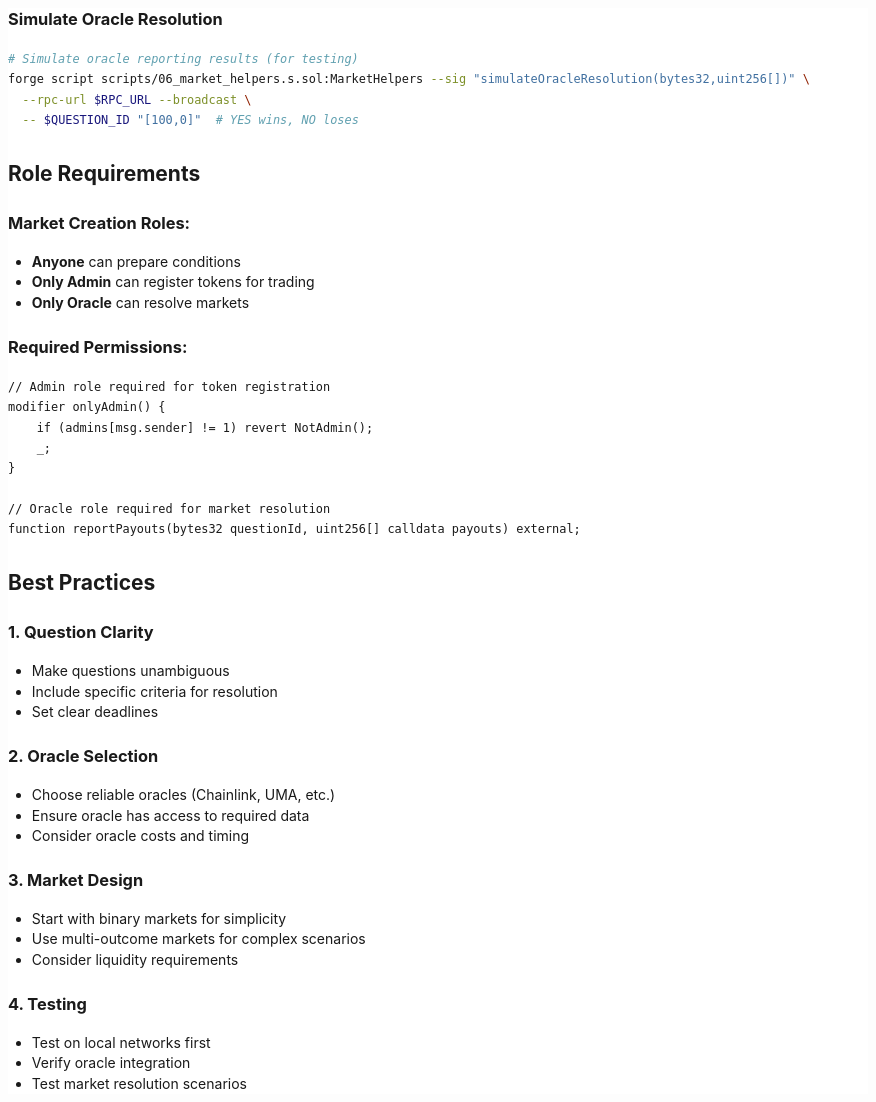 ### Simulate Oracle Resolution
```bash
# Simulate oracle reporting results (for testing)
forge script scripts/06_market_helpers.s.sol:MarketHelpers --sig "simulateOracleResolution(bytes32,uint256[])" \
  --rpc-url $RPC_URL --broadcast \
  -- $QUESTION_ID "[100,0]"  # YES wins, NO loses
```

## Role Requirements

### Market Creation Roles:
- **Anyone** can prepare conditions
- **Only Admin** can register tokens for trading
- **Only Oracle** can resolve markets

### Required Permissions:
```solidity
// Admin role required for token registration
modifier onlyAdmin() {
    if (admins[msg.sender] != 1) revert NotAdmin();
    _;
}

// Oracle role required for market resolution
function reportPayouts(bytes32 questionId, uint256[] calldata payouts) external;
```

## Best Practices

### 1. Question Clarity
- Make questions unambiguous
- Include specific criteria for resolution
- Set clear deadlines

### 2. Oracle Selection
- Choose reliable oracles (Chainlink, UMA, etc.)
- Ensure oracle has access to required data
- Consider oracle costs and timing

### 3. Market Design
- Start with binary markets for simplicity
- Use multi-outcome markets for complex scenarios
- Consider liquidity requirements

### 4. Testing
- Test on local networks first
- Verify oracle integration
- Test market resolution scenarios
